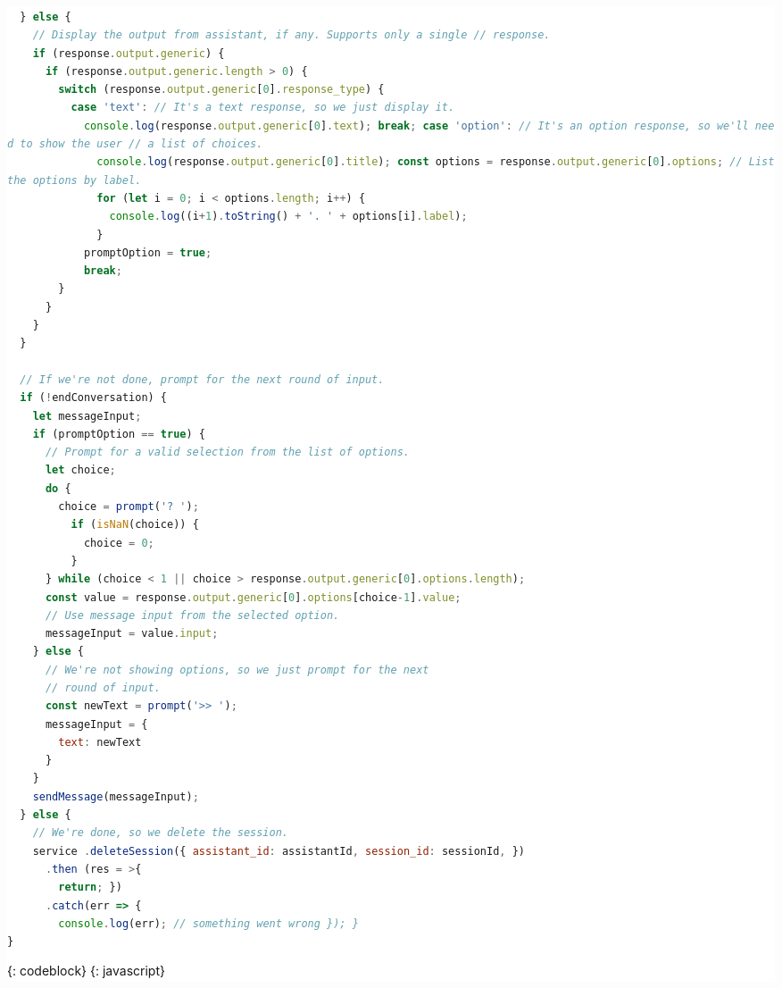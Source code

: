 ```javascript
  } else {
    // Display the output from assistant, if any. Supports only a single // response.
    if (response.output.generic) {
      if (response.output.generic.length > 0) {
        switch (response.output.generic[0].response_type) {
          case 'text': // It's a text response, so we just display it.
            console.log(response.output.generic[0].text); break; case 'option': // It's an option response, so we'll need to show the user // a list of choices.
              console.log(response.output.generic[0].title); const options = response.output.generic[0].options; // List the options by label.
              for (let i = 0; i < options.length; i++) {
                console.log((i+1).toString() + '. ' + options[i].label);
              }
            promptOption = true;
            break;
        }
      }
    }
  }

  // If we're not done, prompt for the next round of input.
  if (!endConversation) {
    let messageInput;
    if (promptOption == true) {
      // Prompt for a valid selection from the list of options.
      let choice;
      do {
        choice = prompt('? ');
          if (isNaN(choice)) {
            choice = 0;
          }
      } while (choice < 1 || choice > response.output.generic[0].options.length);
      const value = response.output.generic[0].options[choice-1].value;
      // Use message input from the selected option.
      messageInput = value.input;
    } else {
      // We're not showing options, so we just prompt for the next
      // round of input.
      const newText = prompt('>> ');
      messageInput = {
        text: newText
      }
    }
    sendMessage(messageInput); 
  } else {
    // We're done, so we delete the session.
    service .deleteSession({ assistant_id: assistantId, session_id: sessionId, })
      .then (res = >{
        return; })
      .catch(err => {
        console.log(err); // something went wrong }); }
}
```
{: codeblock}
{: javascript}
